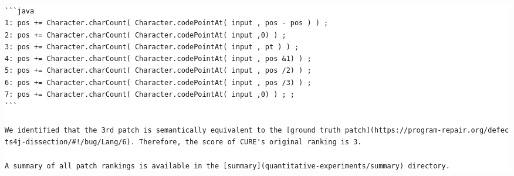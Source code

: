     ```java
    1: pos += Character.charCount( Character.codePointAt( input , pos - pos ) ) ;
    2: pos += Character.charCount( Character.codePointAt( input ,0) ) ;
    3: pos += Character.charCount( Character.codePointAt( input , pt ) ) ;
    4: pos += Character.charCount( Character.codePointAt( input , pos &1) ) ;
    5: pos += Character.charCount( Character.codePointAt( input , pos /2) ) ;
    6: pos += Character.charCount( Character.codePointAt( input , pos /3) ) ;
    7: pos += Character.charCount( Character.codePointAt( input ,0) ) ; ;
    ```

    We identified that the 3rd patch is semantically equivalent to the [ground truth patch](https://program-repair.org/defects4j-dissection/#!/bug/Lang/6). Therefore, the score of CURE's original ranking is 3.

    A summary of all patch rankings is available in the [summary](quantitative-experiments/summary) directory.

  
